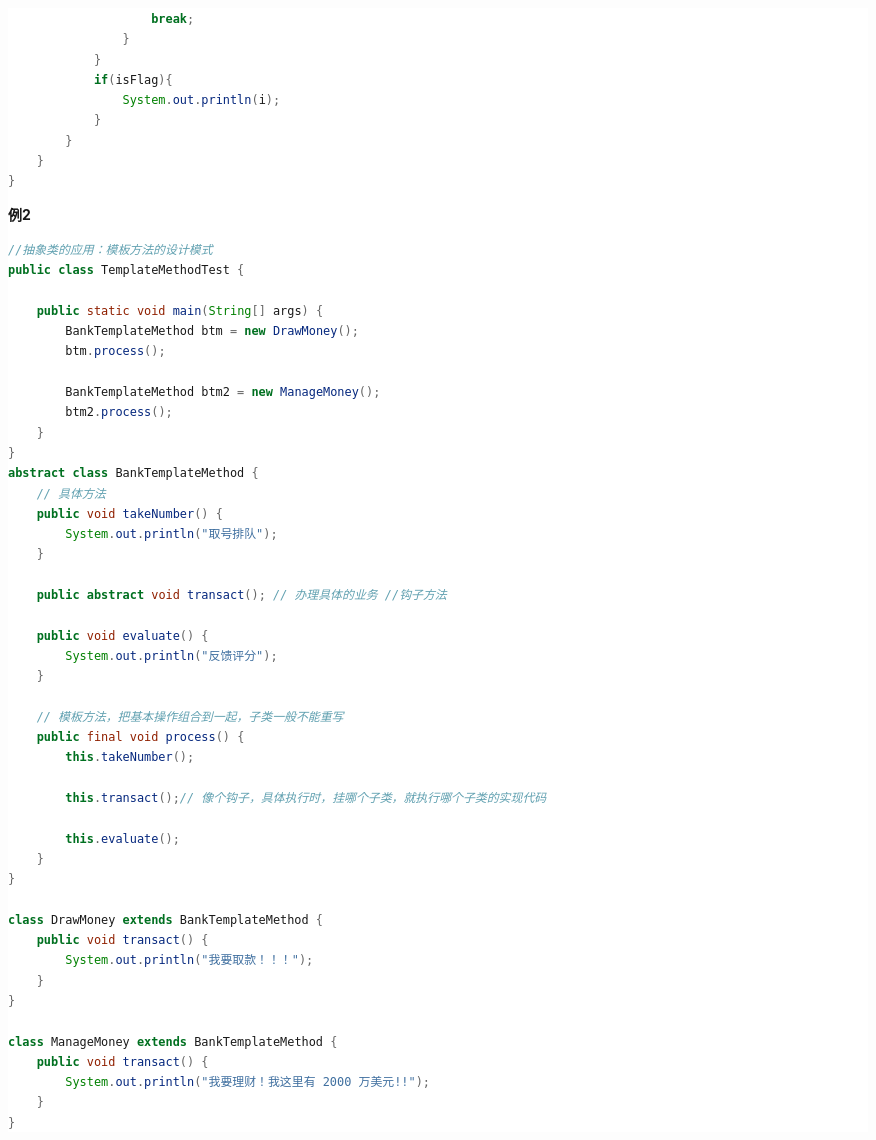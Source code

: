 ```java
					break;
				}
			}
			if(isFlag){
				System.out.println(i);
			}
		}
	}
}
```



**例2**

```java
//抽象类的应用：模板方法的设计模式
public class TemplateMethodTest {

	public static void main(String[] args) {
		BankTemplateMethod btm = new DrawMoney();
		btm.process();

		BankTemplateMethod btm2 = new ManageMoney();
		btm2.process();
	}
}
abstract class BankTemplateMethod {
	// 具体方法
	public void takeNumber() {
		System.out.println("取号排队");
	}

	public abstract void transact(); // 办理具体的业务 //钩子方法

	public void evaluate() {
		System.out.println("反馈评分");
	}

	// 模板方法，把基本操作组合到一起，子类一般不能重写
	public final void process() {
		this.takeNumber();

		this.transact();// 像个钩子，具体执行时，挂哪个子类，就执行哪个子类的实现代码

		this.evaluate();
	}
}

class DrawMoney extends BankTemplateMethod {
	public void transact() {
		System.out.println("我要取款！！！");
	}
}

class ManageMoney extends BankTemplateMethod {
	public void transact() {
		System.out.println("我要理财！我这里有 2000 万美元!!");
	}
}
```
